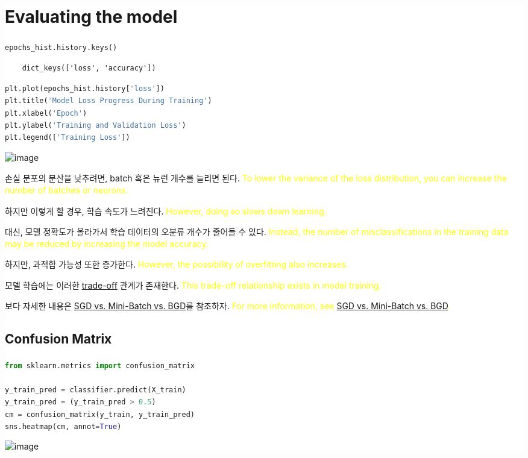 
# Evaluating the model

```python
epochs_hist.history.keys()
```


        dict_keys(['loss', 'accuracy'])


```python
plt.plot(epochs_hist.history['loss'])
plt.title('Model Loss Progress During Training')
plt.xlabel('Epoch')
plt.ylabel('Training and Validation Loss')
plt.legend(['Training Loss'])
```


![image](https://user-images.githubusercontent.com/39285147/182373972-618963de-f8f6-4c00-8d92-af0cc7abee9e.png)


손실 분포의 분산을 낮추려면, batch 혹은 뉴런 개수를 늘리면 된다. <span style="color: yellow"> To lower the variance of the loss distribution, you can increase the number of batches or neurons. </span>

하지만 이렇게 할 경우, 학습 속도가 느려진다. <span style="color: yellow"> However, doing so slows down learning. </span>

대신, 모델 정확도가 올라가서 학습 데이터의 오분류 개수가 줄어들 수 있다. <span style="color: yellow"> Instead, the number of misclassifications in the training data may be reduced by increasing the model accuracy. </span>

하지만, 과적합 가능성 또한 증가한다. <span style="color: yellow"> However, the possibility of overfitting also increases. </span>

모델 학습에는 이러한 [trade-off](https://github.com/hchoi256/lg-ai-auto-driving-radar-sensor/blob/main/supervised-learning/sl-foundation.md) 관계가 존재한다. <span style="color: yellow"> This trade-off relationship exists in model training. </span>

보다 자세한 내용은 [SGD vs. Mini-Batch vs. BGD](https://github.com/hchoi256/lg-ai-auto-driving-radar-sensor/blob/main/supervised-learning/gradient-discent.md)를 참조하자. <span style="color: yellow"> For more information, see [SGD vs. Mini-Batch vs. BGD](https://github.com/hchoi256/lg-ai-auto-driving-radar-sensor/blob/main/supervised-learning/gradient-discent.md). </span>


## Confusion Matrix

```python
from sklearn.metrics import confusion_matrix

y_train_pred = classifier.predict(X_train)
y_train_pred = (y_train_pred > 0.5)
cm = confusion_matrix(y_train, y_train_pred)
sns.heatmap(cm, annot=True)
```


![image](https://user-images.githubusercontent.com/39285147/182373954-65745b56-8e8a-47fb-a6fe-cc4c5a781158.png)
